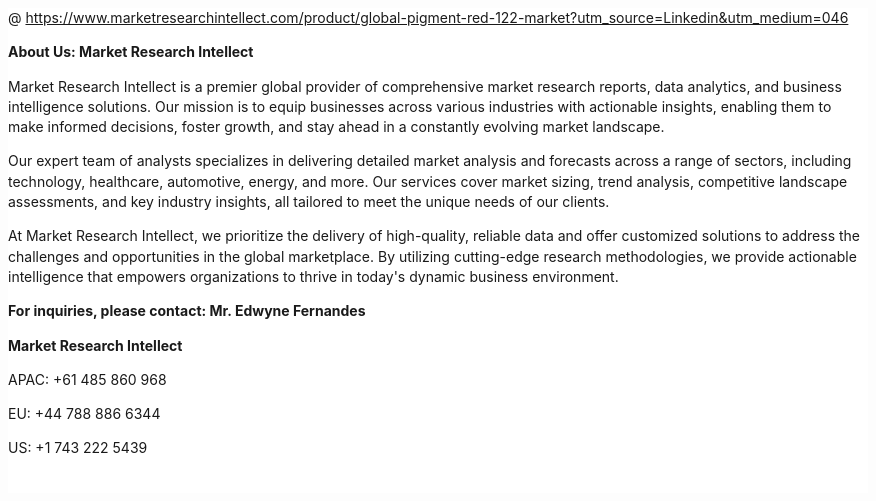 @</strong>&nbsp;<a href="https://www.marketresearchintellect.com/product/global-pigment-red-122-market?utm_source=Linkedin&utm_medium=046">https://www.marketresearchintellect.com/product/global-pigment-red-122-market?utm_source=Linkedin&utm_medium=046</a></span></p><p><strong>About Us: Market Research Intellect</strong></p><p>Market Research Intellect is a premier global provider of comprehensive market research reports, data analytics, and business intelligence solutions. Our mission is to equip businesses across various industries with actionable insights, enabling them to make informed decisions, foster growth, and stay ahead in a constantly evolving market landscape.</p><p>Our expert team of analysts specializes in delivering detailed market analysis and forecasts across a range of sectors, including technology, healthcare, automotive, energy, and more. Our services cover market sizing, trend analysis, competitive landscape assessments, and key industry insights, all tailored to meet the unique needs of our clients.</p><p>At Market Research Intellect, we prioritize the delivery of high-quality, reliable data and offer customized solutions to address the challenges and opportunities in the global marketplace. By utilizing cutting-edge research methodologies, we provide actionable intelligence that empowers organizations to thrive in today's dynamic business environment.</p><p><strong>For inquiries, please contact: Mr. Edwyne Fernandes</strong></p><p><strong>Market Research Intellect</strong></p><p>APAC: +61 485 860 968</p><p>EU: +44 788 886 6344</p><p>US: +1 743 222 5439</p></div><div class="article-main__content" data-test-id="publishing-text-block">&nbsp;</div>
